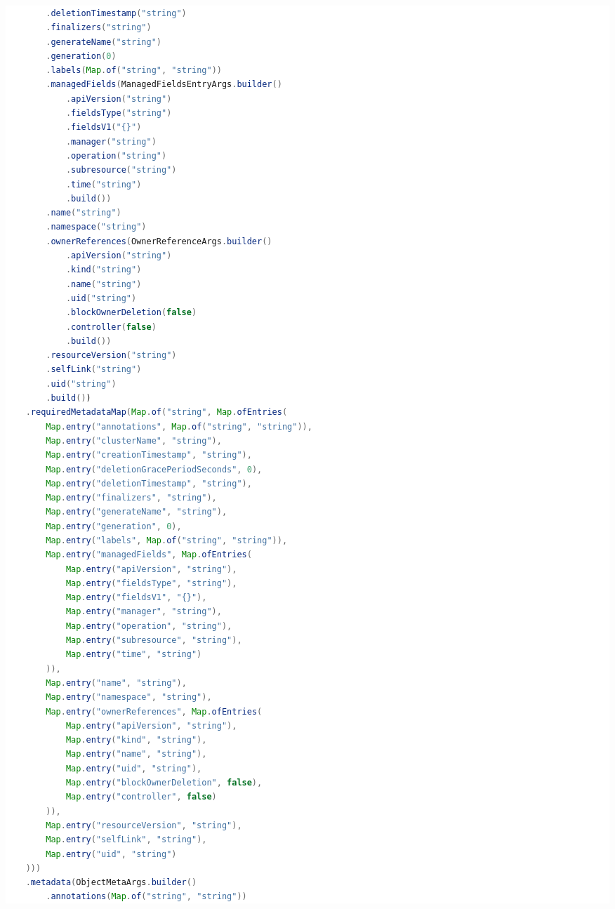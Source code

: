 ```java
        .deletionTimestamp("string")
        .finalizers("string")
        .generateName("string")
        .generation(0)
        .labels(Map.of("string", "string"))
        .managedFields(ManagedFieldsEntryArgs.builder()
            .apiVersion("string")
            .fieldsType("string")
            .fieldsV1("{}")
            .manager("string")
            .operation("string")
            .subresource("string")
            .time("string")
            .build())
        .name("string")
        .namespace("string")
        .ownerReferences(OwnerReferenceArgs.builder()
            .apiVersion("string")
            .kind("string")
            .name("string")
            .uid("string")
            .blockOwnerDeletion(false)
            .controller(false)
            .build())
        .resourceVersion("string")
        .selfLink("string")
        .uid("string")
        .build())
    .requiredMetadataMap(Map.of("string", Map.ofEntries(
        Map.entry("annotations", Map.of("string", "string")),
        Map.entry("clusterName", "string"),
        Map.entry("creationTimestamp", "string"),
        Map.entry("deletionGracePeriodSeconds", 0),
        Map.entry("deletionTimestamp", "string"),
        Map.entry("finalizers", "string"),
        Map.entry("generateName", "string"),
        Map.entry("generation", 0),
        Map.entry("labels", Map.of("string", "string")),
        Map.entry("managedFields", Map.ofEntries(
            Map.entry("apiVersion", "string"),
            Map.entry("fieldsType", "string"),
            Map.entry("fieldsV1", "{}"),
            Map.entry("manager", "string"),
            Map.entry("operation", "string"),
            Map.entry("subresource", "string"),
            Map.entry("time", "string")
        )),
        Map.entry("name", "string"),
        Map.entry("namespace", "string"),
        Map.entry("ownerReferences", Map.ofEntries(
            Map.entry("apiVersion", "string"),
            Map.entry("kind", "string"),
            Map.entry("name", "string"),
            Map.entry("uid", "string"),
            Map.entry("blockOwnerDeletion", false),
            Map.entry("controller", false)
        )),
        Map.entry("resourceVersion", "string"),
        Map.entry("selfLink", "string"),
        Map.entry("uid", "string")
    )))
    .metadata(ObjectMetaArgs.builder()
        .annotations(Map.of("string", "string"))
```